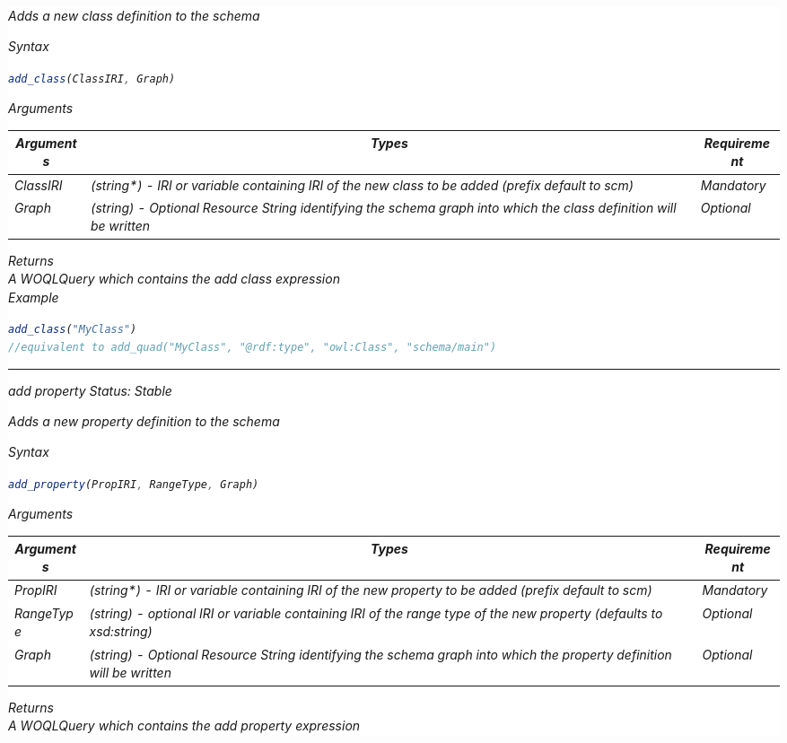 <i class="fa fa-check status-stable"/>

Adds a new class definition to the schema

<div class="anchor-sub-parts">Syntax</div>

```js
add_class(ClassIRI, Graph)
```

<div class="anchor-sub-parts">Arguments</div>  

| Arguments                                         | Types                                                                | Requirement                |
|---------------------------------------------------|----------------------------------------------------------------------|----------------------------|
| <span class="param-type">ClassIRI  </span>         |  (string*) - IRI or variable containing IRI of the new class to be added (prefix default to scm)       | Mandatory                  |
| <span class="param-type">Graph  </span>         | (string) - Optional Resource String identifying the schema graph into which the class definition will be written     | Optional                  |

<div class="anchor-sub-parts">Returns</div>
A WOQLQuery which contains the add class expression

<div class="anchor-sub-parts">Example</div>


```js
add_class("MyClass")
//equivalent to add_quad("MyClass", "@rdf:type", "owl:Class", "schema/main")
```

<hr class="section-separator"/>



<div class="anchor-sub-headings-style">
    <span class="anchor-sub-headings">add property</span>
    <span class="anchor-status anchor-status-stable"> Status: Stable </span>
</div>

<i class="fa fa-check status-stable"/>

Adds a new property definition to the schema

<div class="anchor-sub-parts">Syntax</div>

```js
add_property(PropIRI, RangeType, Graph)
```

<div class="anchor-sub-parts">Arguments</div>  

| Arguments                                         | Types                                                                | Requirement                |
|---------------------------------------------------|----------------------------------------------------------------------|----------------------------|
| <span class="param-type">PropIRI  </span>         |  (string*) - IRI or variable containing IRI of the new property to be added (prefix default to scm)     | Mandatory
| <span class="param-type">RangeType  </span>         | (string) - optional IRI or variable containing IRI of the range type of the new property (defaults to xsd:string)   | Optional                   |
| <span class="param-type">Graph  </span>         | (string) - Optional Resource String identifying the schema graph into which the property definition will be written      | Optional  

<div class="anchor-sub-parts">Returns</div>
A WOQLQuery which contains the add property expression
